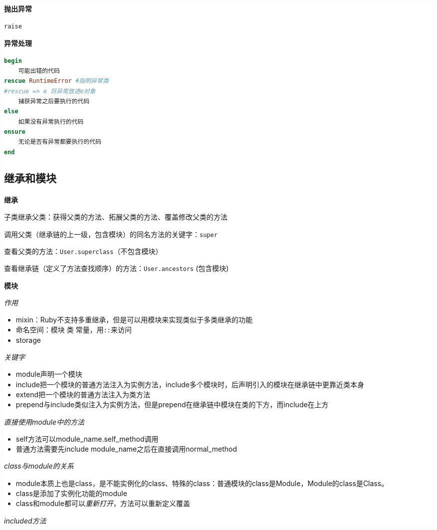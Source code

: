 **抛出异常**

`raise`

**异常处理**

```ruby
begin
    可能出错的代码 
rescue RuntimeError #指明异常类
#rescue => e 将异常放进e对象
	捕获异常之后要执行的代码
else
    如果没有异常执行的代码
ensure
    无论是否有异常都要执行的代码
end
```

## 继承和模块

**继承**

子类继承父类：获得父类的方法、拓展父类的方法、覆盖修改父类的方法

调用父类（继承链的上一级，包含模块）的同名方法的关键字：`super`

查看父类的方法：`User.superclass`（不包含模块）

查看继承链（定义了方法查找顺序）的方法：`User.ancestors` (包含模块)

**模块**

*作用* 

* mixin：Ruby不支持多重继承，但是可以用模块来实现类似于多类继承的功能
* 命名空间：模块 类 常量，用`::`来访问
* storage

*关键字*

* module声明一个模块
* include把一个模块的普通方法注入为实例方法，include多个模块时，后声明引入的模块在继承链中更靠近类本身
* extend把一个模块的普通方法注入为类方法
* prepend与include类似注入为实例方法，但是prepend在继承链中模块在类的下方，而include在上方

*直接使用module中的方法*

* self方法可以module_name.self_method调用
* 普通方法需要先include module_name之后在直接调用normal_method

*class与module的关系*

- module本质上也是class，是不能实例化的class、特殊的class：普通模块的class是Module，Module的class是Class。
- class是添加了实例化功能的module
- class和module都可以*重新打开*，方法可以重新定义覆盖

*included方法*
